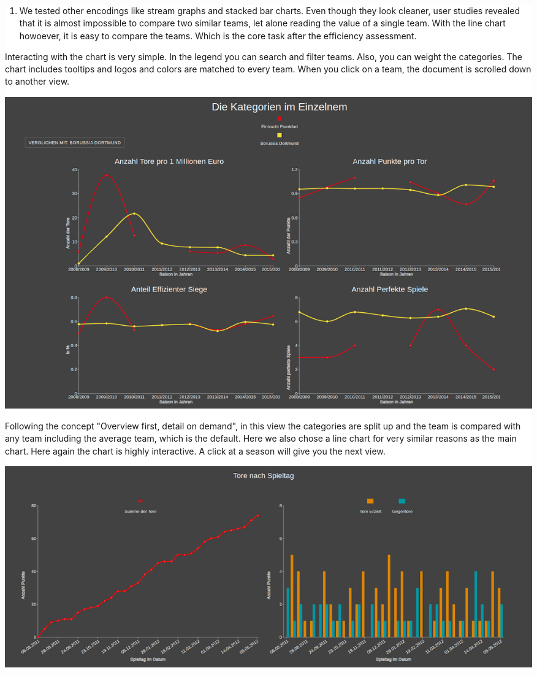 1. We tested other encodings like stream graphs and stacked bar charts. Even though they look cleaner, user studies revealed that it is almost impossible to compare two similar teams, let alone reading the value of a single team. With the line chart howoever, it is easy to compare the teams. Which is the core task after the efficiency assessment. 

Interacting with the chart is very simple. In the legend you can search and filter teams. Also, you can weight the categories. The chart includes tooltips and logos and colors are matched to every team. When you click on a team, the document is scrolled down to another view. 

![Categories](/readme_files/lines.png)

Following the concept "Overview first, detail on demand", in this view the categories are split up and the team is compared with any team including the average team, which is the default. 
Here we also chose a line chart for very similar reasons as the main chart. Here again the chart is highly interactive. A click at a season will give you the next view.

![Most detailed view](/readme_files/Most_detail.png)
